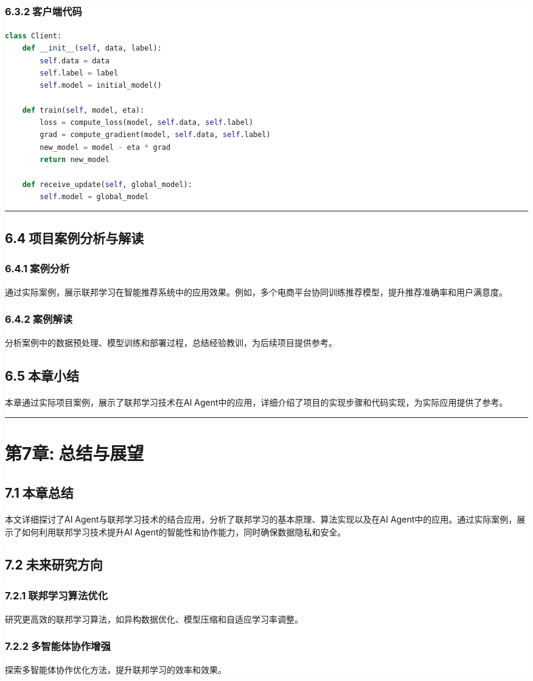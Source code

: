 ### 6.3.2 客户端代码
```python
class Client:
    def __init__(self, data, label):
        self.data = data
        self.label = label
        self.model = initial_model()

    def train(self, model, eta):
        loss = compute_loss(model, self.data, self.label)
        grad = compute_gradient(model, self.data, self.label)
        new_model = model - eta * grad
        return new_model

    def receive_update(self, global_model):
        self.model = global_model
```

---

## 6.4 项目案例分析与解读

### 6.4.1 案例分析
通过实际案例，展示联邦学习在智能推荐系统中的应用效果。例如，多个电商平台协同训练推荐模型，提升推荐准确率和用户满意度。

### 6.4.2 案例解读
分析案例中的数据预处理、模型训练和部署过程，总结经验教训，为后续项目提供参考。

## 6.5 本章小结
本章通过实际项目案例，展示了联邦学习技术在AI Agent中的应用，详细介绍了项目的实现步骤和代码实现，为实际应用提供了参考。

---

# 第7章: 总结与展望

## 7.1 本章总结
本文详细探讨了AI Agent与联邦学习技术的结合应用，分析了联邦学习的基本原理、算法实现以及在AI Agent中的应用。通过实际案例，展示了如何利用联邦学习技术提升AI Agent的智能性和协作能力，同时确保数据隐私和安全。

## 7.2 未来研究方向

### 7.2.1 联邦学习算法优化
研究更高效的联邦学习算法，如异构数据优化、模型压缩和自适应学习率调整。

### 7.2.2 多智能体协作增强
探索多智能体协作优化方法，提升联邦学习的效率和效果。
